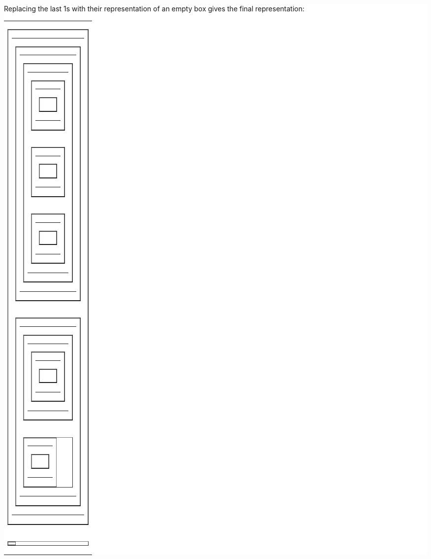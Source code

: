 Replacing the last 1s with their representation of an empty box gives the final representation:

<table><tbody>
	<tr><td><table border="1" cellspacing="0"><tbody><tr><td>
		<!-- 6763 = 871st prime -->
		<table><tbody>
			<tr><td><table border="1" cellspacing="0"><tbody><tr><td>
				<!-- 67 = 19th prime -->
				<table><tbody>
					<tr><td><table border="1" cellspacing="0"><tbody><tr><td>
						<!-- 19 = 8th prime -->
						<table><tbody>
							<tr><td><table border="1" cellspacing="0"><tbody><tr><td>
								<!-- 2 = 1st prime-->
								<table><tbody>
									<tr><td><table border="1" cellspacing="0"><tbody><tr><td>&nbsp;&nbsp;&nbsp;&nbsp;&nbsp;</td></tr></tbody></table></td></tr>
								</tbody></table>
							</td></tr></tbody></table></td></tr>
							<tr><td><table border="1" cellspacing="0"><tbody><tr><td>
								<!-- 2 = 1st prime-->
								<table><tbody>
									<tr><td><table border="1" cellspacing="0"><tbody><tr><td>&nbsp;&nbsp;&nbsp;&nbsp;&nbsp;</td></tr></tbody></table></td></tr>
								</tbody></table>
							</td></tr></tbody></table></td></tr>
							<tr><td><table border="1" cellspacing="0"><tbody><tr><td>
								<!-- 2 = 1st prime-->
								<table><tbody>
									<tr><td><table border="1" cellspacing="0"><tbody><tr><td>&nbsp;&nbsp;&nbsp;&nbsp;&nbsp;</td></tr></tbody></table></td></tr>
								</tbody></table>
							</td></tr></tbody></table></td></tr>
						</tbody></table>
					</td></tr></tbody></table></td></tr>
				</tbody></table>
			</td></tr></tbody></table></td></tr>
			<tr><td><table border="1" cellspacing="0"><tbody><tr><td>
				<!-- 13 = 6th prime -->
				<table><tbody>
					<tr><td><table border="1" cellspacing="0"><tbody><tr><td>
						<!-- 3 = 2nd prime -->
						<table><tbody>
							<tr><td><table border="1" cellspacing="0"><tbody><tr><td>
								<!-- 2 = 1st prime-->
								<table><tbody>
									<tr><td><table border="1" cellspacing="0"><tbody><tr><td>&nbsp;&nbsp;&nbsp;&nbsp;&nbsp;</td></tr></tbody></table></td></tr>
								</tbody></table>
							</td></tr></tbody></table></td></tr>
						</tbody></table>
					</td></tr></tbody></table></td></tr>
					<tr><td><table border="1" cellspacing="0"><tbody><tr><td>
						<!-- 2 = 1st prime-->
						<table><tbody>
							<tr><td><table border="1" cellspacing="0"><tbody><tr><td>&nbsp;&nbsp;&nbsp;&nbsp;&nbsp;</td></tr></tbody></table></td></tr>
						</tbody></table>
					</td></tr></tbody></table></td></tr>
				</tbody></table>
			</td></tr></tbody></table></td></tr>
		</tbody></table>
	</td></tr></tbody></table></td></tr>
	<tr><td><table border="1" cellspacing="0"><tbody><tr><td>